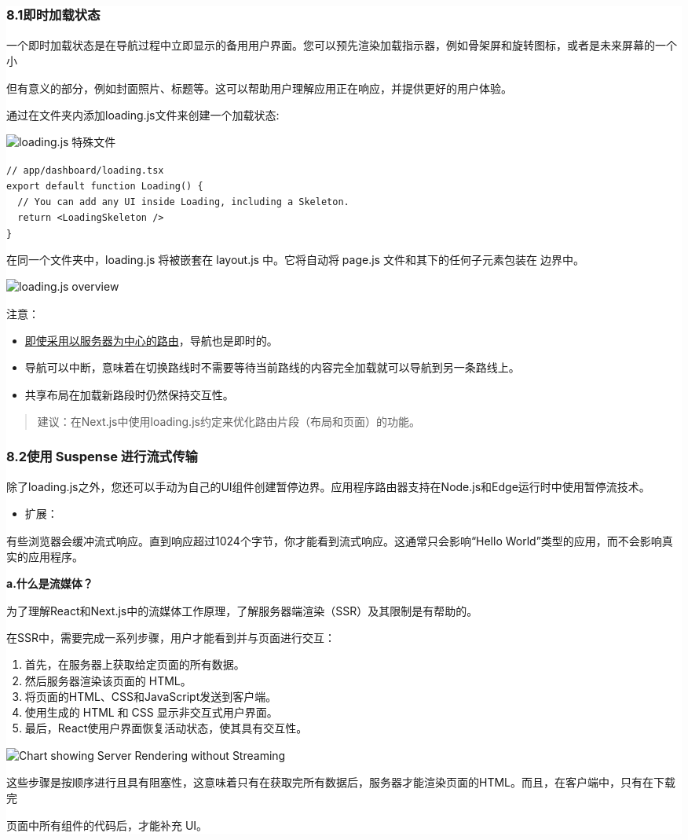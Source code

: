 ### 8.1即时加载状态

一个即时加载状态是在导航过程中立即显示的备用用户界面。您可以预先渲染加载指示器，例如骨架屏和旋转图标，或者是未来屏幕的一个小

但有意义的部分，例如封面照片、标题等。这可以帮助用户理解应用正在响应，并提供更好的用户体验。

通过在文件夹内添加loading.js文件来创建一个加载状态:

![loading.js 特殊文件](https://noteimagebuket.oss-cn-hangzhou.aliyuncs.com/typora/202409240040326.png)

```tsx
// app/dashboard/loading.tsx
export default function Loading() {
  // You can add any UI inside Loading, including a Skeleton.
  return <LoadingSkeleton />
}
```

在同一个文件夹中，loading.js 将被嵌套在 layout.js 中。它将自动将 page.js 文件和其下的任何子元素包装在 <Suspense> 边界中。

![loading.js overview](https://noteimagebuket.oss-cn-hangzhou.aliyuncs.com/typora/202409240040864.png)

注意：

- [即使采用以服务器为中心的路由](https://nextjs.org/docs/app/building-your-application/routing/linking-and-navigating#how-routing-and-navigation-works)，导航也是即时的。

- 导航可以中断，意味着在切换路线时不需要等待当前路线的内容完全加载就可以导航到另一条路线上。

- 共享布局在加载新路段时仍然保持交互性。

> 建议：在Next.js中使用loading.js约定来优化路由片段（布局和页面）的功能。

### 8.2使用 Suspense 进行流式传输

除了loading.js之外，您还可以手动为自己的UI组件创建暂停边界。应用程序路由器支持在Node.js和Edge运行时中使用暂停流技术。

- 扩展：

有些浏览器会缓冲流式响应。直到响应超过1024个字节，你才能看到流式响应。这通常只会影响“Hello World”类型的应用，而不会影响真实的应用程序。

**a.什么是流媒体？**

为了理解React和Next.js中的流媒体工作原理，了解服务器端渲染（SSR）及其限制是有帮助的。

在SSR中，需要完成一系列步骤，用户才能看到并与页面进行交互：

1. 首先，在服务器上获取给定页面的所有数据。
2. 然后服务器渲染该页面的 HTML。
3. 将页面的HTML、CSS和JavaScript发送到客户端。
4. 使用生成的 HTML 和 CSS 显示非交互式用户界面。
5. 最后，React使用户界面恢复活动状态，使其具有交互性。

![Chart showing Server Rendering without Streaming](https://noteimagebuket.oss-cn-hangzhou.aliyuncs.com/typora/202409240046974.png)

这些步骤是按顺序进行且具有阻塞性，这意味着只有在获取完所有数据后，服务器才能渲染页面的HTML。而且，在客户端中，只有在下载完

页面中所有组件的代码后，才能补充 UI。
